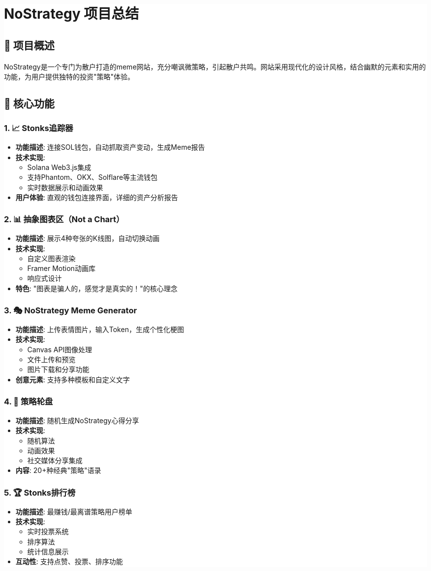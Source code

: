# NoStrategy 项目总结

## 🎯 项目概述

NoStrategy是一个专门为散户打造的meme网站，充分嘲讽微策略，引起散户共鸣。网站采用现代化的设计风格，结合幽默的元素和实用的功能，为用户提供独特的投资"策略"体验。

## 🌟 核心功能

### 1. 📈 Stonks追踪器
- **功能描述**: 连接SOL钱包，自动抓取资产变动，生成Meme报告
- **技术实现**: 
  - Solana Web3.js集成
  - 支持Phantom、OKX、Solflare等主流钱包
  - 实时数据展示和动画效果
- **用户体验**: 直观的钱包连接界面，详细的资产分析报告

### 2. 📊 抽象图表区（Not a Chart）
- **功能描述**: 展示4种夸张的K线图，自动切换动画
- **技术实现**:
  - 自定义图表渲染
  - Framer Motion动画库
  - 响应式设计
- **特色**: "图表是骗人的，感觉才是真实的！"的核心理念

### 3. 🎭 NoStrategy Meme Generator
- **功能描述**: 上传表情图片，输入Token，生成个性化梗图
- **技术实现**:
  - Canvas API图像处理
  - 文件上传和预览
  - 图片下载和分享功能
- **创意元素**: 支持多种模板和自定义文字

### 4. 🎰 策略轮盘
- **功能描述**: 随机生成NoStrategy心得分享
- **技术实现**:
  - 随机算法
  - 动画效果
  - 社交媒体分享集成
- **内容**: 20+种经典"策略"语录

### 5. 🏆 Stonks排行榜
- **功能描述**: 最赚钱/最离谱策略用户榜单
- **技术实现**:
  - 实时投票系统
  - 排序算法
  - 统计信息展示
- **互动性**: 支持点赞、投票、排序功能

